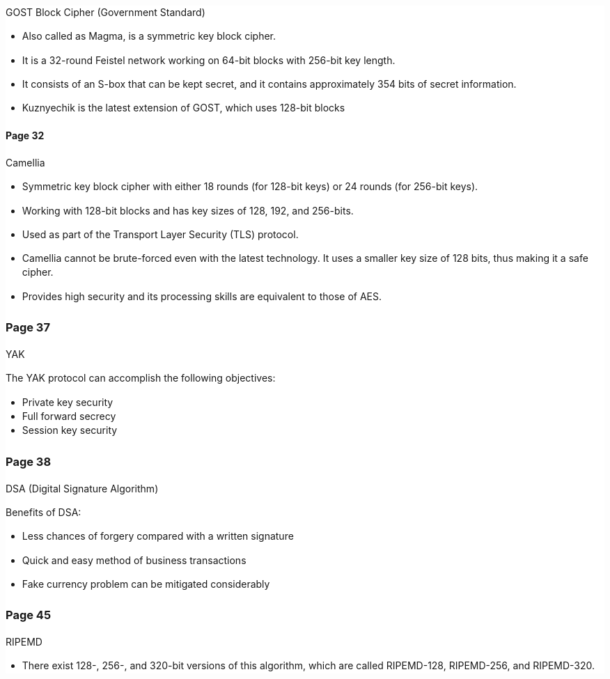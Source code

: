 GOST Block Cipher (Government Standard)

* Also called as Magma, is a symmetric key block cipher.

* It is a 32-round Feistel network working on 64-bit blocks with 256-bit key length.

* It consists of an S-box that can be kept secret, and it contains approximately 354 bits of secret information.

* Kuznyechik is the latest extension of GOST, which uses 128-bit blocks



#### **Page 32**

Camellia

* Symmetric key block cipher with either 18 rounds (for 128-bit keys) or 24 rounds (for 256-bit keys).

* Working with 128-bit blocks and has key sizes of 128, 192, and 256-bits.

* Used as part of the Transport Layer Security (TLS) protocol.

* Camellia cannot be brute-forced even with the latest technology.
  It uses a smaller key size of 128 bits, thus making it a safe cipher.

* Provides high security and its processing skills are equivalent to those of AES.



### **Page 37**

YAK

The YAK protocol can accomplish the following objectives: 

* Private key security
* Full forward secrecy
* Session key security


### **Page 38**

DSA (Digital Signature Algorithm)

Benefits of DSA:

* Less chances of forgery compared with a written signature

* Quick and easy method of business transactions

* Fake currency problem can be mitigated considerably




### **Page 45**

RIPEMD

* There exist 128-, 256-, and 320-bit versions of this algorithm, which are called RIPEMD-128, RIPEMD-256, and RIPEMD-320.
